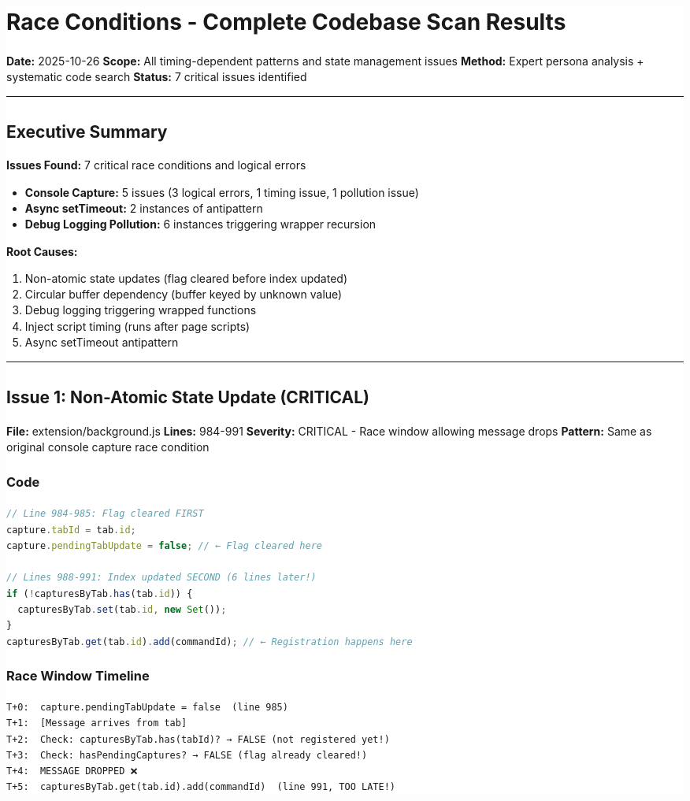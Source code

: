 # Race Conditions - Complete Codebase Scan Results

**Date:** 2025-10-26
**Scope:** All timing-dependent patterns and state management issues
**Method:** Expert persona analysis + systematic code search
**Status:** 7 critical issues identified

---

## Executive Summary

**Issues Found:** 7 critical race conditions and logical errors

- **Console Capture:** 5 issues (3 logical errors, 1 timing issue, 1 pollution issue)
- **Async setTimeout:** 2 instances of antipattern
- **Debug Logging Pollution:** 6 instances triggering wrapper recursion

**Root Causes:**

1. Non-atomic state updates (flag cleared before index updated)
2. Circular buffer dependency (buffer keyed by unknown value)
3. Debug logging triggering wrapped functions
4. Inject script timing (runs after page scripts)
5. Async setTimeout antipattern

---

## Issue 1: Non-Atomic State Update (CRITICAL)

**File:** extension/background.js
**Lines:** 984-991
**Severity:** CRITICAL - Race window allowing message drops
**Pattern:** Same as original console capture race condition

### Code

```javascript
// Line 984-985: Flag cleared FIRST
capture.tabId = tab.id;
capture.pendingTabUpdate = false; // ← Flag cleared here

// Lines 988-991: Index updated SECOND (6 lines later!)
if (!capturesByTab.has(tab.id)) {
  capturesByTab.set(tab.id, new Set());
}
capturesByTab.get(tab.id).add(commandId); // ← Registration happens here
```

### Race Window Timeline

```
T+0:  capture.pendingTabUpdate = false  (line 985)
T+1:  [Message arrives from tab]
T+2:  Check: capturesByTab.has(tabId)? → FALSE (not registered yet!)
T+3:  Check: hasPendingCaptures? → FALSE (flag already cleared!)
T+4:  MESSAGE DROPPED ❌
T+5:  capturesByTab.get(tab.id).add(commandId)  (line 991, TOO LATE!)
```
